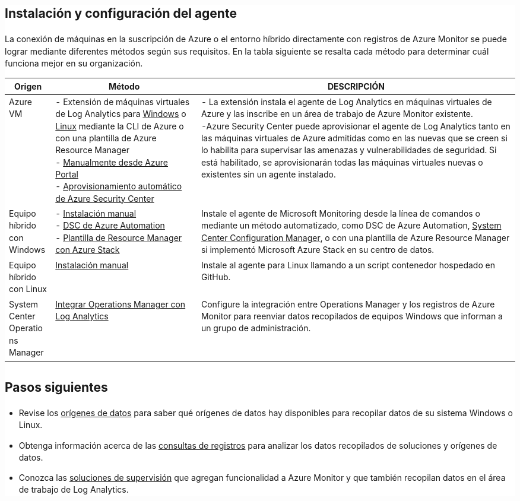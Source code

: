 ## <a name="install-and-configure-agent"></a>Instalación y configuración del agente

La conexión de máquinas en la suscripción de Azure o el entorno híbrido directamente con registros de Azure Monitor se puede lograr mediante diferentes métodos según sus requisitos. En la tabla siguiente se resalta cada método para determinar cuál funciona mejor en su organización.

|Origen | Método | DESCRIPCIÓN|
|-------|-------------|-------------|
|Azure VM| - Extensión de máquinas virtuales de Log Analytics para [Windows](../../virtual-machines/extensions/oms-windows.md) o [Linux](../../virtual-machines/extensions/oms-linux.md) mediante la CLI de Azure o con una plantilla de Azure Resource Manager<br>- [Manualmente desde Azure Portal](../../azure-monitor/learn/quick-collect-azurevm.md?toc=/azure/azure-monitor/toc.json)<br>- [Aprovisionamiento automático de Azure Security Center](../../security-center/security-center-enable-data-collection.md)| - La extensión instala el agente de Log Analytics en máquinas virtuales de Azure y las inscribe en un área de trabajo de Azure Monitor existente.<br>-Azure Security Center puede aprovisionar el agente de Log Analytics tanto en las máquinas virtuales de Azure admitidas como en las nuevas que se creen si lo habilita para supervisar las amenazas y vulnerabilidades de seguridad. Si está habilitado, se aprovisionarán todas las máquinas virtuales nuevas o existentes sin un agente instalado.|
| Equipo híbrido con Windows|- [Instalación manual](agent-windows.md)<br>- [DSC de Azure Automation](agent-windows.md#install-the-agent-using-dsc-in-azure-automation)<br>- [Plantilla de Resource Manager con Azure Stack](https://github.com/Azure/AzureStack-QuickStart-Templates/tree/master/MicrosoftMonitoringAgent-ext-win) |Instale el agente de Microsoft Monitoring desde la línea de comandos o mediante un método automatizado, como DSC de Azure Automation, [System Center Configuration Manager](https://docs.microsoft.com/sccm/apps/deploy-use/deploy-applications), o con una plantilla de Azure Resource Manager si implementó Microsoft Azure Stack en su centro de datos.| 
| Equipo híbrido con Linux| [Instalación manual](../../azure-monitor/learn/quick-collect-linux-computer.md)|Instale al agente para Linux llamando a un script contenedor hospedado en GitHub. | 
| System Center Operations Manager|[Integrar Operations Manager con Log Analytics](../../azure-monitor/platform/om-agents.md) | Configure la integración entre Operations Manager y los registros de Azure Monitor para reenviar datos recopilados de equipos Windows que informan a un grupo de administración.|  

## <a name="next-steps"></a>Pasos siguientes

* Revise los [orígenes de datos](../../azure-monitor/platform/agent-data-sources.md) para saber qué orígenes de datos hay disponibles para recopilar datos de su sistema Windows o Linux. 

* Obtenga información acerca de las [consultas de registros](../../azure-monitor/log-query/log-query-overview.md) para analizar los datos recopilados de soluciones y orígenes de datos. 

* Conozca las [soluciones de supervisión](../../azure-monitor/insights/solutions.md) que agregan funcionalidad a Azure Monitor y que también recopilan datos en el área de trabajo de Log Analytics.
